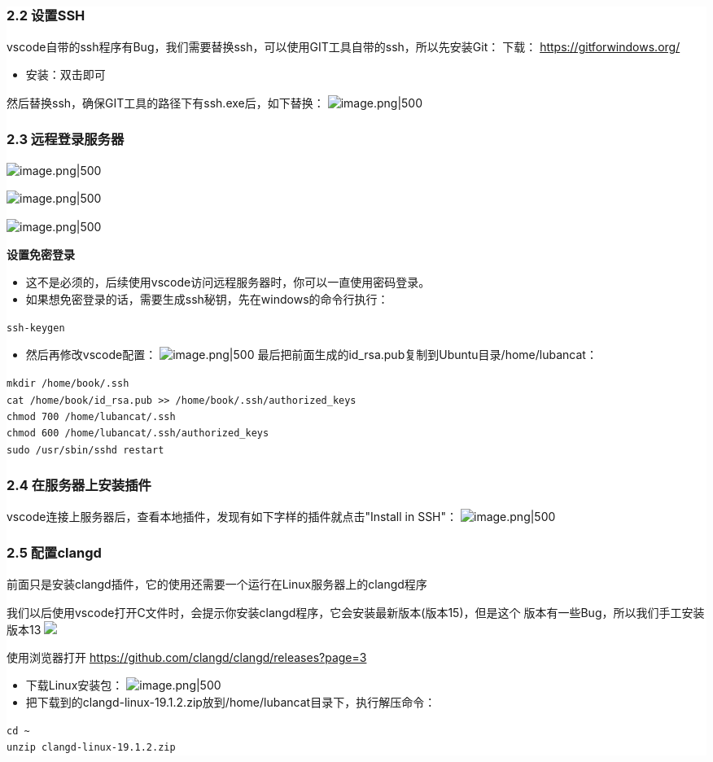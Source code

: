 ### 2.2 设置SSH

vscode自带的ssh程序有Bug，我们需要替换ssh，可以使用GIT工具自带的ssh，所以先安装Git： 下载： https://gitforwindows.org/ 
- 安装：双击即可

然后替换ssh，确保GIT工具的路径下有ssh.exe后，如下替换：
![image.png|500](https://my-obsidian-image.oss-cn-guangzhou.aliyuncs.com/2025/05/f48dc9a7e632955e1d3c65eb26583dca.png)

### 2.3 远程登录服务器

![image.png|500](https://my-obsidian-image.oss-cn-guangzhou.aliyuncs.com/2025/05/255e99caad1a088e1aa0e30c6dfd6c1e.png)

![image.png|500](https://my-obsidian-image.oss-cn-guangzhou.aliyuncs.com/2025/05/21f78c420723fa7f6cf2b68808fd4364.png)

![image.png|500](https://my-obsidian-image.oss-cn-guangzhou.aliyuncs.com/2025/05/9383a71b1989bdb55b72800dede7d724.png)

**设置免密登录**
- 这不是必须的，后续使用vscode访问远程服务器时，你可以一直使用密码登录。
- 如果想免密登录的话，需要生成ssh秘钥，先在windows的命令行执行：
```shell
ssh-keygen
```
- 然后再修改vscode配置：
  ![image.png|500](https://my-obsidian-image.oss-cn-guangzhou.aliyuncs.com/2025/05/f3a97012b214ca77bc49d043c887afa6.png)
最后把前面生成的id_rsa.pub复制到Ubuntu目录/home/lubancat：
```shell
mkdir /home/book/.ssh
cat /home/book/id_rsa.pub >> /home/book/.ssh/authorized_keys
chmod 700 /home/lubancat/.ssh
chmod 600 /home/lubancat/.ssh/authorized_keys
sudo /usr/sbin/sshd restart
```
### 2.4 在服务器上安装插件

vscode连接上服务器后，查看本地插件，发现有如下字样的插件就点击"Install in SSH"：
![image.png|500](https://my-obsidian-image.oss-cn-guangzhou.aliyuncs.com/2025/05/de07c4fe6bfc06d83e78d13b7a0798f6.png)

### 2.5 配置clangd

前面只是安装clangd插件，它的使用还需要一个运行在Linux服务器上的clangd程序

我们以后使用vscode打开C文件时，会提示你安装clangd程序，它会安装最新版本(版本15)，但是这个 版本有一些Bug，所以我们手工安装版本13
![](https://my-obsidian-image.oss-cn-guangzhou.aliyuncs.com/2025/05/0157efe7b054e1a0c6330c6574c7ba82.png)

使用浏览器打开 https://github.com/clangd/clangd/releases?page=3
- 下载Linux安装包：
  ![image.png|500](https://my-obsidian-image.oss-cn-guangzhou.aliyuncs.com/2025/05/e12a57cea5fe4d01cddc0d88d38d1ec6.png)
- 把下载到的clangd-linux-19.1.2.zip放到/home/lubancat目录下，执行解压命令：
```shell
cd ~
unzip clangd-linux-19.1.2.zip
```
